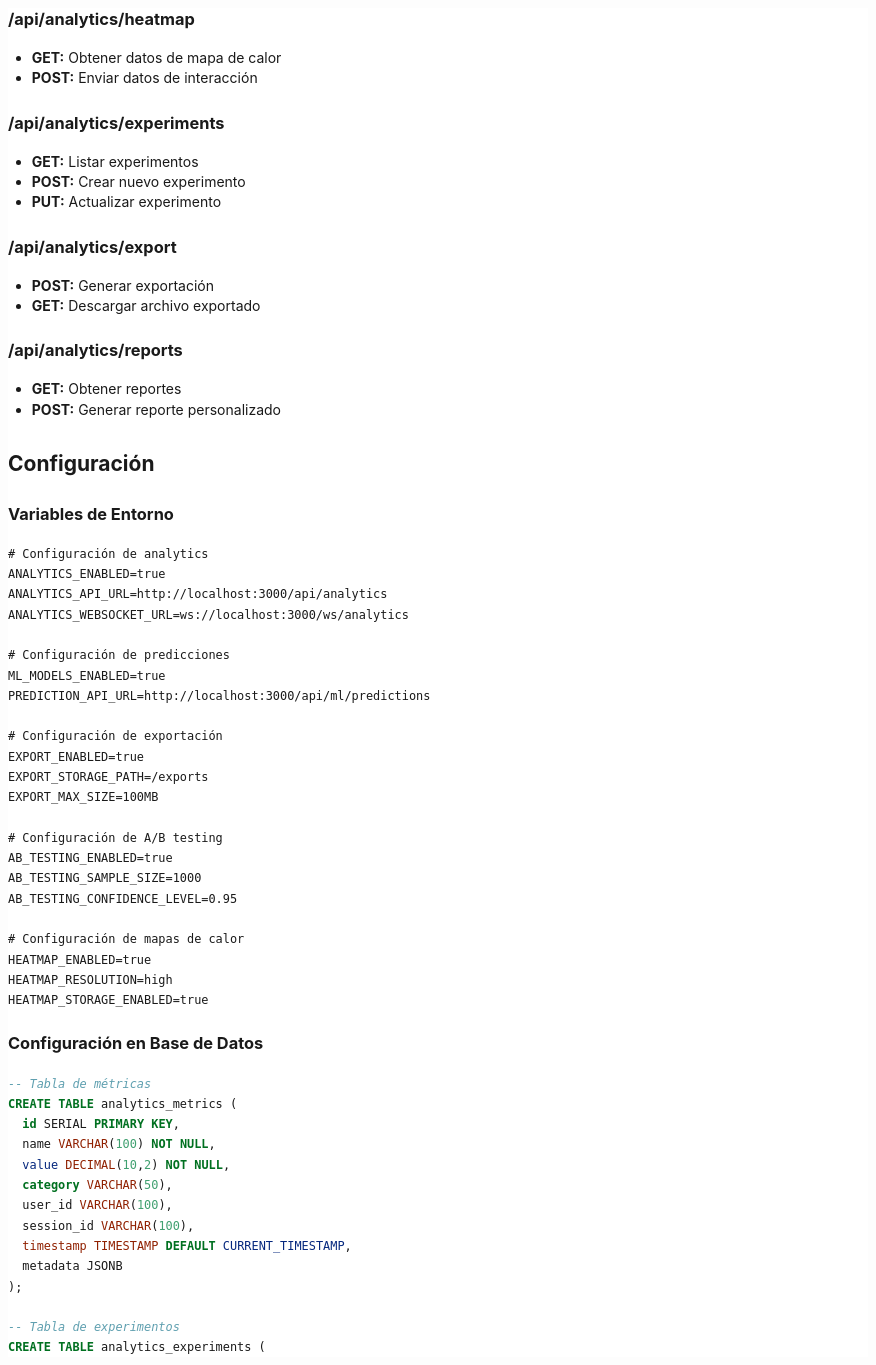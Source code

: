 ### /api/analytics/heatmap
- **GET:** Obtener datos de mapa de calor
- **POST:** Enviar datos de interacción

### /api/analytics/experiments
- **GET:** Listar experimentos
- **POST:** Crear nuevo experimento
- **PUT:** Actualizar experimento

### /api/analytics/export
- **POST:** Generar exportación
- **GET:** Descargar archivo exportado

### /api/analytics/reports
- **GET:** Obtener reportes
- **POST:** Generar reporte personalizado

## Configuración

### Variables de Entorno
```env
# Configuración de analytics
ANALYTICS_ENABLED=true
ANALYTICS_API_URL=http://localhost:3000/api/analytics
ANALYTICS_WEBSOCKET_URL=ws://localhost:3000/ws/analytics

# Configuración de predicciones
ML_MODELS_ENABLED=true
PREDICTION_API_URL=http://localhost:3000/api/ml/predictions

# Configuración de exportación
EXPORT_ENABLED=true
EXPORT_STORAGE_PATH=/exports
EXPORT_MAX_SIZE=100MB

# Configuración de A/B testing
AB_TESTING_ENABLED=true
AB_TESTING_SAMPLE_SIZE=1000
AB_TESTING_CONFIDENCE_LEVEL=0.95

# Configuración de mapas de calor
HEATMAP_ENABLED=true
HEATMAP_RESOLUTION=high
HEATMAP_STORAGE_ENABLED=true
```

### Configuración en Base de Datos
```sql
-- Tabla de métricas
CREATE TABLE analytics_metrics (
  id SERIAL PRIMARY KEY,
  name VARCHAR(100) NOT NULL,
  value DECIMAL(10,2) NOT NULL,
  category VARCHAR(50),
  user_id VARCHAR(100),
  session_id VARCHAR(100),
  timestamp TIMESTAMP DEFAULT CURRENT_TIMESTAMP,
  metadata JSONB
);

-- Tabla de experimentos
CREATE TABLE analytics_experiments (
```